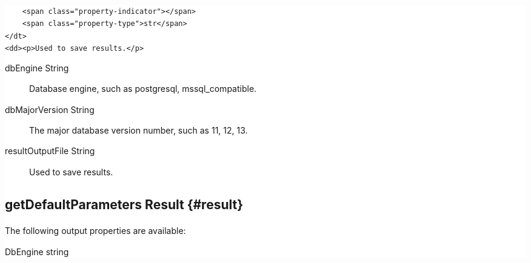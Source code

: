        <span class="property-indicator"></span>
        <span class="property-type">str</span>
    </dt>
    <dd><p>Used to save results.</p>
</dd></dl>
</pulumi-choosable>
</div>

<div>
<pulumi-choosable type="language" values="yaml">
<dl class="resources-properties"><dt class="property-required"
            title="Required">
        <span id="dbengine_yaml">
<a data-swiftype-name="resource-property" data-swiftype-type="text" href="#dbengine_yaml" style="color: inherit; text-decoration: inherit;">db<wbr>Engine</a>
</span>
        <span class="property-indicator"></span>
        <span class="property-type">String</span>
    </dt>
    <dd><p>Database engine, such as postgresql, mssql_compatible.</p>
</dd><dt class="property-required"
            title="Required">
        <span id="dbmajorversion_yaml">
<a data-swiftype-name="resource-property" data-swiftype-type="text" href="#dbmajorversion_yaml" style="color: inherit; text-decoration: inherit;">db<wbr>Major<wbr>Version</a>
</span>
        <span class="property-indicator"></span>
        <span class="property-type">String</span>
    </dt>
    <dd><p>The major database version number, such as 11, 12, 13.</p>
</dd><dt class="property-optional"
            title="Optional">
        <span id="resultoutputfile_yaml">
<a data-swiftype-name="resource-property" data-swiftype-type="text" href="#resultoutputfile_yaml" style="color: inherit; text-decoration: inherit;">result<wbr>Output<wbr>File</a>
</span>
        <span class="property-indicator"></span>
        <span class="property-type">String</span>
    </dt>
    <dd><p>Used to save results.</p>
</dd></dl>
</pulumi-choosable>
</div>




## getDefaultParameters Result {#result}

The following output properties are available:



<div>
<pulumi-choosable type="language" values="csharp">
<dl class="resources-properties"><dt class="property-"
            title="">
        <span id="dbengine_csharp">
<a data-swiftype-name="resource-property" data-swiftype-type="text" href="#dbengine_csharp" style="color: inherit; text-decoration: inherit;">Db<wbr>Engine</a>
</span>
        <span class="property-indicator"></span>
        <span class="property-type">string</span>
    </dt>
    <dd></dd><dt class="property-"
            title="">